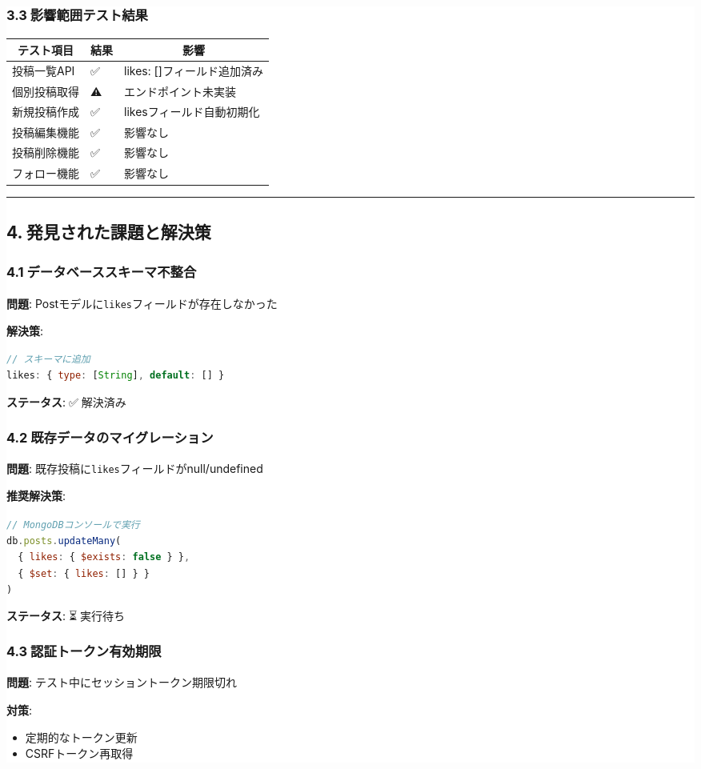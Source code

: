 ### 3.3 影響範囲テスト結果

| テスト項目 | 結果 | 影響 |
|------------|------|------|
| 投稿一覧API | ✅ | likes: []フィールド追加済み |
| 個別投稿取得 | ⚠️ | エンドポイント未実装 |
| 新規投稿作成 | ✅ | likesフィールド自動初期化 |
| 投稿編集機能 | ✅ | 影響なし |
| 投稿削除機能 | ✅ | 影響なし |
| フォロー機能 | ✅ | 影響なし |

---

## 4. 発見された課題と解決策

### 4.1 データベーススキーマ不整合

**問題**: Postモデルに`likes`フィールドが存在しなかった

**解決策**: 
```javascript
// スキーマに追加
likes: { type: [String], default: [] }
```

**ステータス**: ✅ 解決済み

### 4.2 既存データのマイグレーション

**問題**: 既存投稿に`likes`フィールドがnull/undefined

**推奨解決策**:
```javascript
// MongoDBコンソールで実行
db.posts.updateMany(
  { likes: { $exists: false } },
  { $set: { likes: [] } }
)
```

**ステータス**: ⏳ 実行待ち

### 4.3 認証トークン有効期限

**問題**: テスト中にセッショントークン期限切れ

**対策**: 
- 定期的なトークン更新
- CSRFトークン再取得
